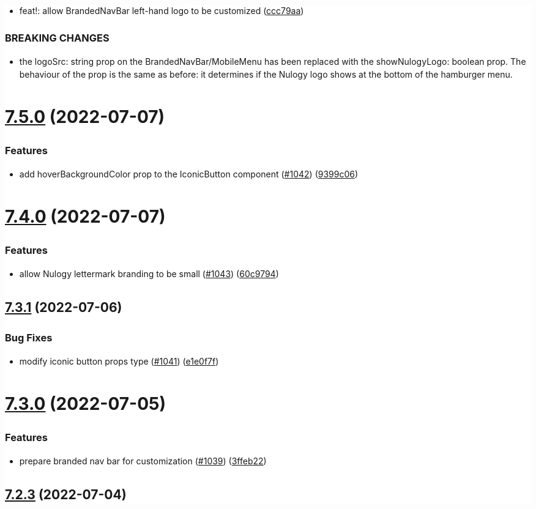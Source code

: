 
* feat!: allow BrandedNavBar left-hand logo to be customized ([ccc79aa](https://github.com/nulogy/design-system/commit/ccc79aa29452246e171420fc73ba41e04765db2b))


### BREAKING CHANGES

* the logoSrc: string prop on the BrandedNavBar/MobileMenu has been replaced with
the showNulogyLogo: boolean prop. The behaviour of the prop is the same as before: it determines
if the Nulogy logo shows at the bottom of the hamburger menu.

# [7.5.0](https://github.com/nulogy/design-system/compare/v7.4.0...v7.5.0) (2022-07-07)


### Features

* add hoverBackgroundColor prop to the IconicButton component ([#1042](https://github.com/nulogy/design-system/issues/1042)) ([9399c06](https://github.com/nulogy/design-system/commit/9399c0676e41053e32e911491b9cb537e2564f0c))

# [7.4.0](https://github.com/nulogy/design-system/compare/v7.3.1...v7.4.0) (2022-07-07)


### Features

* allow Nulogy lettermark branding to be small ([#1043](https://github.com/nulogy/design-system/issues/1043)) ([60c9794](https://github.com/nulogy/design-system/commit/60c97940cf6fe16b18e8f7d9ab9a72f94518c886))

## [7.3.1](https://github.com/nulogy/design-system/compare/v7.3.0...v7.3.1) (2022-07-06)


### Bug Fixes

* modify iconic button props type ([#1041](https://github.com/nulogy/design-system/issues/1041)) ([e1e0f7f](https://github.com/nulogy/design-system/commit/e1e0f7ff6e44bdd5cde3f40d1a7356510623525e))

# [7.3.0](https://github.com/nulogy/design-system/compare/v7.2.3...v7.3.0) (2022-07-05)


### Features

* prepare branded nav bar for customization ([#1039](https://github.com/nulogy/design-system/issues/1039)) ([3ffeb22](https://github.com/nulogy/design-system/commit/3ffeb2290fd570b8d1059f8d4a3387986929712b))

## [7.2.3](https://github.com/nulogy/design-system/compare/v7.2.2...v7.2.3) (2022-07-04)
